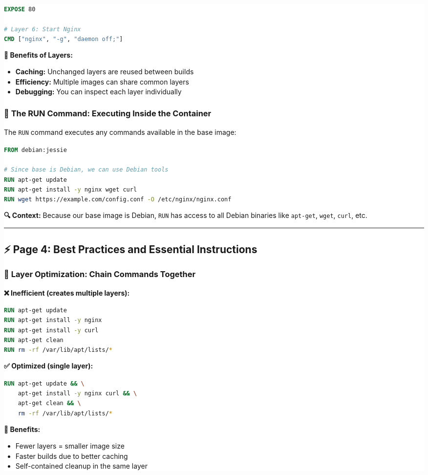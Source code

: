 ```dockerfile
EXPOSE 80

# Layer 6: Start Nginx
CMD ["nginx", "-g", "daemon off;"]
```

**🎯 Benefits of Layers:**
- **Caching:** Unchanged layers are reused between builds
- **Efficiency:** Multiple images can share common layers
- **Debugging:** You can inspect each layer individually

### 🏃 **The RUN Command: Executing Inside the Container**

The `RUN` command executes any commands available in the base image:

```dockerfile
FROM debian:jessie

# Since base is Debian, we can use Debian tools
RUN apt-get update
RUN apt-get install -y nginx wget curl
RUN wget https://example.com/config.conf -O /etc/nginx/nginx.conf
```

**🔍 Context:** Because our base image is Debian, `RUN` has access to all Debian binaries like `apt-get`, `wget`, `curl`, etc.

</div>

---

## ⚡ **Page 4: Best Practices and Essential Instructions**

<div class="best-practices-section">

### 🔗 **Layer Optimization: Chain Commands Together**

**❌ Inefficient (creates multiple layers):**
```dockerfile
RUN apt-get update
RUN apt-get install -y nginx
RUN apt-get install -y curl
RUN apt-get clean
RUN rm -rf /var/lib/apt/lists/*
```

**✅ Optimized (single layer):**
```dockerfile
RUN apt-get update && \
    apt-get install -y nginx curl && \
    apt-get clean && \
    rm -rf /var/lib/apt/lists/*
```

**🎯 Benefits:**
- Fewer layers = smaller image size
- Faster builds due to better caching
- Self-contained cleanup in the same layer
